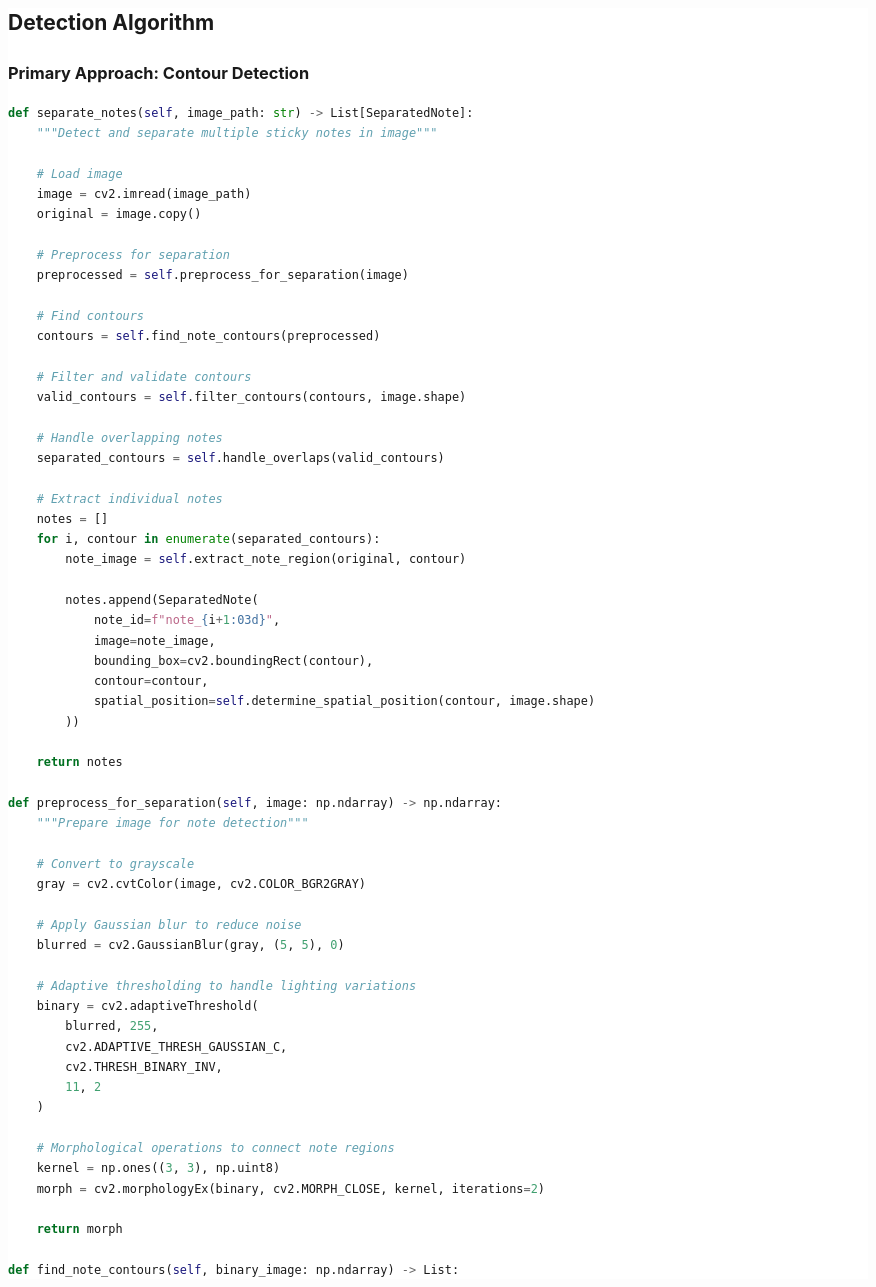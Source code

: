 ## Detection Algorithm

### Primary Approach: Contour Detection

```python
def separate_notes(self, image_path: str) -> List[SeparatedNote]:
    """Detect and separate multiple sticky notes in image"""
    
    # Load image
    image = cv2.imread(image_path)
    original = image.copy()
    
    # Preprocess for separation
    preprocessed = self.preprocess_for_separation(image)
    
    # Find contours
    contours = self.find_note_contours(preprocessed)
    
    # Filter and validate contours
    valid_contours = self.filter_contours(contours, image.shape)
    
    # Handle overlapping notes
    separated_contours = self.handle_overlaps(valid_contours)
    
    # Extract individual notes
    notes = []
    for i, contour in enumerate(separated_contours):
        note_image = self.extract_note_region(original, contour)
        
        notes.append(SeparatedNote(
            note_id=f"note_{i+1:03d}",
            image=note_image,
            bounding_box=cv2.boundingRect(contour),
            contour=contour,
            spatial_position=self.determine_spatial_position(contour, image.shape)
        ))
    
    return notes

def preprocess_for_separation(self, image: np.ndarray) -> np.ndarray:
    """Prepare image for note detection"""
    
    # Convert to grayscale
    gray = cv2.cvtColor(image, cv2.COLOR_BGR2GRAY)
    
    # Apply Gaussian blur to reduce noise
    blurred = cv2.GaussianBlur(gray, (5, 5), 0)
    
    # Adaptive thresholding to handle lighting variations
    binary = cv2.adaptiveThreshold(
        blurred, 255,
        cv2.ADAPTIVE_THRESH_GAUSSIAN_C,
        cv2.THRESH_BINARY_INV,
        11, 2
    )
    
    # Morphological operations to connect note regions
    kernel = np.ones((3, 3), np.uint8)
    morph = cv2.morphologyEx(binary, cv2.MORPH_CLOSE, kernel, iterations=2)
    
    return morph

def find_note_contours(self, binary_image: np.ndarray) -> List:
```